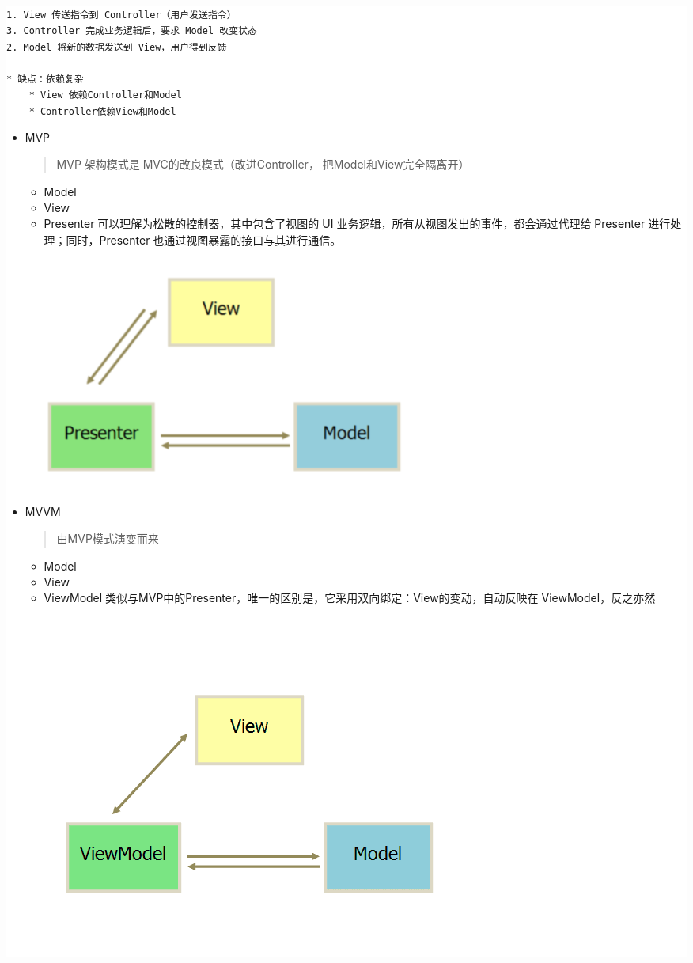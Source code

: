     1. View 传送指令到 Controller（用户发送指令）
    3. Controller 完成业务逻辑后，要求 Model 改变状态
    2. Model 将新的数据发送到 View，用户得到反馈
    
    * 缺点：依赖复杂
        * View 依赖Controller和Model
        * Controller依赖View和Model

* MVP
    > MVP 架构模式是 MVC的改良模式（改进Controller， 把Model和View完全隔离开）

    * Model
    * View
    * Presenter 可以理解为松散的控制器，其中包含了视图的 UI 业务逻辑，所有从视图发出的事件，都会通过代理给 Presenter 进行处理；同时，Presenter 也通过视图暴露的接口与其进行通信。

    ![MVP](./img/mvp.png "MVP")

* MVVM
    > 由MVP模式演变而来

    * Model
    * View
    * ViewModel  类似与MVP中的Presenter，唯一的区别是，它采用双向绑定：View的变动，自动反映在 ViewModel，反之亦然

    ![MVVM](./img/mvvm.png "MVVM")
